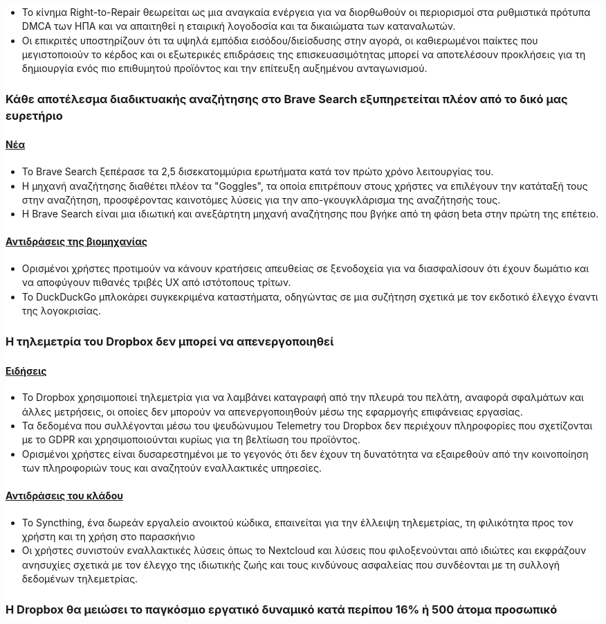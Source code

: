 - Το κίνημα Right-to-Repair θεωρείται ως μια αναγκαία ενέργεια για να διορθωθούν οι περιορισμοί στα ρυθμιστικά πρότυπα DMCA των ΗΠΑ και να απαιτηθεί η εταιρική λογοδοσία και τα δικαιώματα των καταναλωτών.
- Οι επικριτές υποστηρίζουν ότι τα υψηλά εμπόδια εισόδου/διείσδυσης στην αγορά, οι καθιερωμένοι παίκτες που μεγιστοποιούν το κέρδος και οι εξωτερικές επιδράσεις της επισκευασιμότητας μπορεί να αποτελέσουν προκλήσεις για τη δημιουργία ενός πιο επιθυμητού προϊόντος και την επίτευξη αυξημένου ανταγωνισμού.

### Κάθε αποτέλεσμα διαδικτυακής αναζήτησης στο Brave Search εξυπηρετείται πλέον από το δικό μας ευρετήριο

#### [Νέα](https://brave.com/search-independence/)

- Το Brave Search ξεπέρασε τα 2,5 δισεκατομμύρια ερωτήματα κατά τον πρώτο χρόνο λειτουργίας του.
- Η μηχανή αναζήτησης διαθέτει πλέον τα "Goggles", τα οποία επιτρέπουν στους χρήστες να επιλέγουν την κατάταξή τους στην αναζήτηση, προσφέροντας καινοτόμες λύσεις για την απο-γκουγκλάρισμα της αναζήτησής τους.
- Η Brave Search είναι μια ιδιωτική και ανεξάρτητη μηχανή αναζήτησης που βγήκε από τη φάση beta στην πρώτη της επέτειο.

#### [Αντιδράσεις της βιομηχανίας](http://news.ycombinator.com/item?id=35730711)

- Ορισμένοι χρήστες προτιμούν να κάνουν κρατήσεις απευθείας σε ξενοδοχεία για να διασφαλίσουν ότι έχουν δωμάτιο και να αποφύγουν πιθανές τριβές UX από ιστότοπους τρίτων.
- Το DuckDuckGo μπλοκάρει συγκεκριμένα καταστήματα, οδηγώντας σε μια συζήτηση σχετικά με τον εκδοτικό έλεγχο έναντι της λογοκρισίας.

### Η τηλεμετρία του Dropbox δεν μπορεί να απενεργοποιηθεί

#### [Ειδήσεις](https://www.dropboxforum.com/t5/Integrations/Why-So-Much-Telemetry/td-p/455961/page/3)

- Το Dropbox χρησιμοποιεί τηλεμετρία για να λαμβάνει καταγραφή από την πλευρά του πελάτη, αναφορά σφαλμάτων και άλλες μετρήσεις, οι οποίες δεν μπορούν να απενεργοποιηθούν μέσω της εφαρμογής επιφάνειας εργασίας.
- Τα δεδομένα που συλλέγονται μέσω του ψευδώνυμου Telemetry του Dropbox δεν περιέχουν πληροφορίες που σχετίζονται με το GDPR και χρησιμοποιούνται κυρίως για τη βελτίωση του προϊόντος.
- Ορισμένοι χρήστες είναι δυσαρεστημένοι με το γεγονός ότι δεν έχουν τη δυνατότητα να εξαιρεθούν από την κοινοποίηση των πληροφοριών τους και αναζητούν εναλλακτικές υπηρεσίες.

#### [Αντιδράσεις του κλάδου](http://news.ycombinator.com/item?id=35724939)

- Το Syncthing, ένα δωρεάν εργαλείο ανοικτού κώδικα, επαινείται για την έλλειψη τηλεμετρίας, τη φιλικότητα προς τον χρήστη και τη χρήση στο παρασκήνιο
- Οι χρήστες συνιστούν εναλλακτικές λύσεις όπως το Nextcloud και λύσεις που φιλοξενούνται από ιδιώτες και εκφράζουν ανησυχίες σχετικά με τον έλεγχο της ιδιωτικής ζωής και τους κινδύνους ασφαλείας που συνδέονται με τη συλλογή δεδομένων τηλεμετρίας.

### Η Dropbox θα μειώσει το παγκόσμιο εργατικό δυναμικό κατά περίπου 16% ή 500 άτομα προσωπικό
